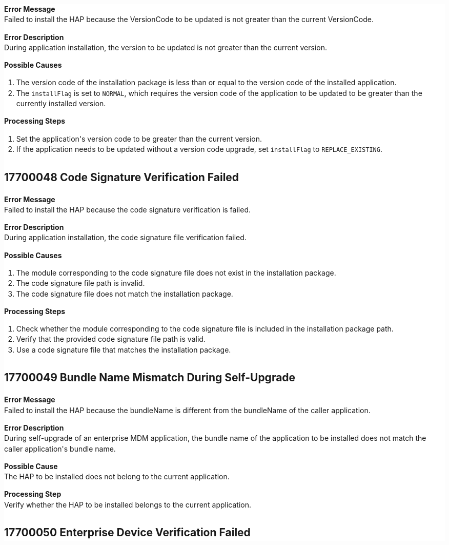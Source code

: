 **Error Message**  
Failed to install the HAP because the VersionCode to be updated is not greater than the current VersionCode.  

**Error Description**  
During application installation, the version to be updated is not greater than the current version.  

**Possible Causes**  
1. The version code of the installation package is less than or equal to the version code of the installed application.  
2. The `installFlag` is set to `NORMAL`, which requires the version code of the application to be updated to be greater than the currently installed version.  

**Processing Steps**  
1. Set the application's version code to be greater than the current version.  
2. If the application needs to be updated without a version code upgrade, set `installFlag` to `REPLACE_EXISTING`.  

## 17700048 Code Signature Verification Failed  

**Error Message**  
Failed to install the HAP because the code signature verification is failed.  

**Error Description**  
During application installation, the code signature file verification failed.  

**Possible Causes**  
1. The module corresponding to the code signature file does not exist in the installation package.  
2. The code signature file path is invalid.  
3. The code signature file does not match the installation package.  

**Processing Steps**  
1. Check whether the module corresponding to the code signature file is included in the installation package path.  
2. Verify that the provided code signature file path is valid.  
3. Use a code signature file that matches the installation package.  

## 17700049 Bundle Name Mismatch During Self-Upgrade  

**Error Message**  
Failed to install the HAP because the bundleName is different from the bundleName of the caller application.  

**Error Description**  
During self-upgrade of an enterprise MDM application, the bundle name of the application to be installed does not match the caller application's bundle name.  

**Possible Cause**  
The HAP to be installed does not belong to the current application.  

**Processing Step**  
Verify whether the HAP to be installed belongs to the current application.  

## 17700050 Enterprise Device Verification Failed  
